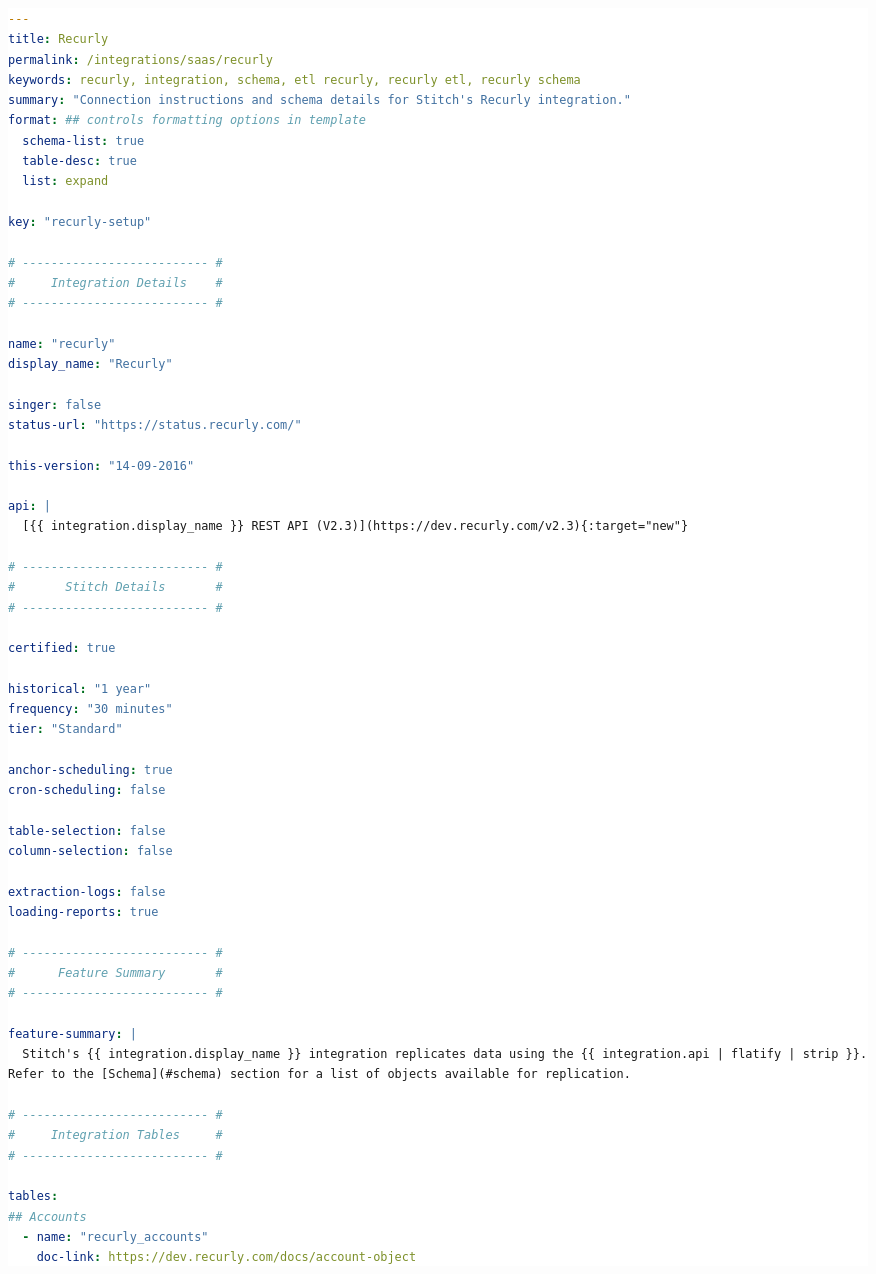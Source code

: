 ```yaml
---
title: Recurly
permalink: /integrations/saas/recurly
keywords: recurly, integration, schema, etl recurly, recurly etl, recurly schema
summary: "Connection instructions and schema details for Stitch's Recurly integration."
format: ## controls formatting options in template
  schema-list: true
  table-desc: true
  list: expand

key: "recurly-setup"

# -------------------------- #
#     Integration Details    #
# -------------------------- #

name: "recurly"
display_name: "Recurly"

singer: false
status-url: "https://status.recurly.com/"

this-version: "14-09-2016"

api: |
  [{{ integration.display_name }} REST API (V2.3)](https://dev.recurly.com/v2.3){:target="new"}

# -------------------------- #
#       Stitch Details       #
# -------------------------- #

certified: true

historical: "1 year"
frequency: "30 minutes"
tier: "Standard"

anchor-scheduling: true
cron-scheduling: false

table-selection: false
column-selection: false

extraction-logs: false
loading-reports: true

# -------------------------- #
#      Feature Summary       #
# -------------------------- #

feature-summary: |
  Stitch's {{ integration.display_name }} integration replicates data using the {{ integration.api | flatify | strip }}. Refer to the [Schema](#schema) section for a list of objects available for replication.

# -------------------------- #
#     Integration Tables     #
# -------------------------- #

tables:
## Accounts
  - name: "recurly_accounts"
    doc-link: https://dev.recurly.com/docs/account-object
```
